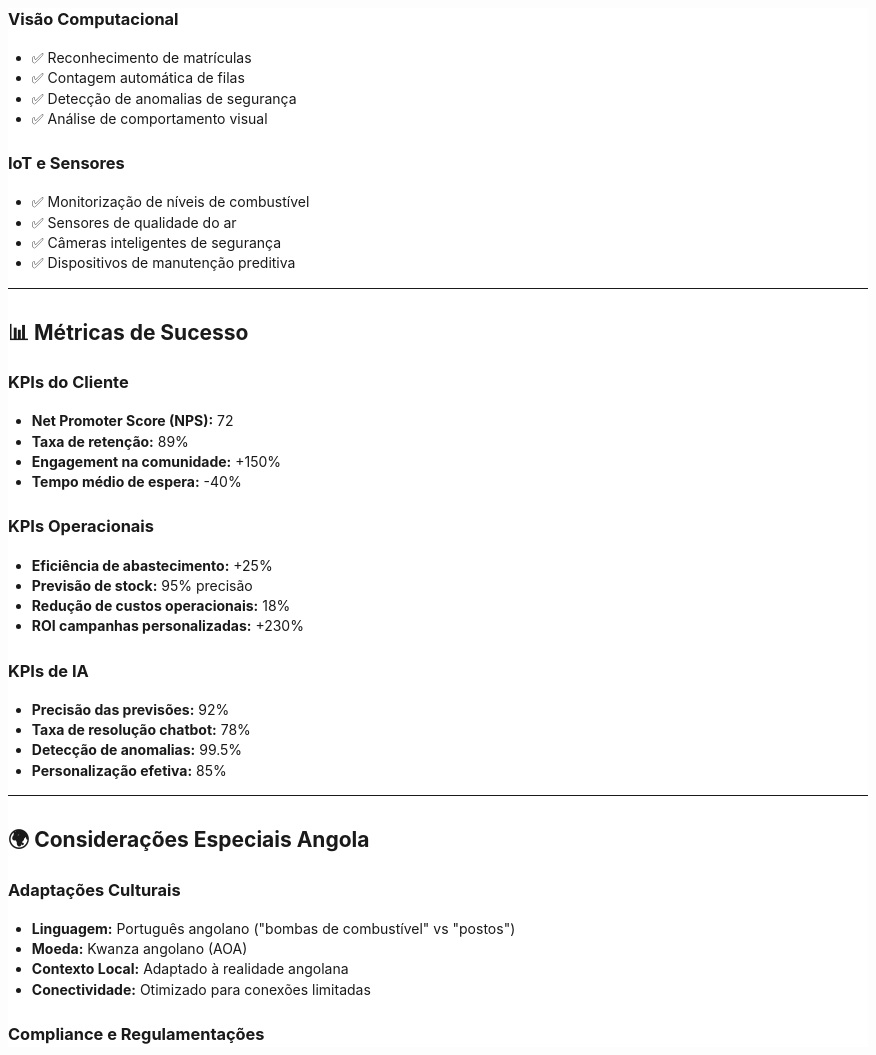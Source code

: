### Visão Computacional

- ✅ Reconhecimento de matrículas
- ✅ Contagem automática de filas
- ✅ Detecção de anomalias de segurança
- ✅ Análise de comportamento visual

### IoT e Sensores

- ✅ Monitorização de níveis de combustível
- ✅ Sensores de qualidade do ar
- ✅ Câmeras inteligentes de segurança
- ✅ Dispositivos de manutenção preditiva

---

## 📊 Métricas de Sucesso

### KPIs do Cliente

- **Net Promoter Score (NPS):** 72
- **Taxa de retenção:** 89%
- **Engagement na comunidade:** +150%
- **Tempo médio de espera:** -40%

### KPIs Operacionais

- **Eficiência de abastecimento:** +25%
- **Previsão de stock:** 95% precisão
- **Redução de custos operacionais:** 18%
- **ROI campanhas personalizadas:** +230%

### KPIs de IA

- **Precisão das previsões:** 92%
- **Taxa de resolução chatbot:** 78%
- **Detecção de anomalias:** 99.5%
- **Personalização efetiva:** 85%

---

## 🌍 Considerações Especiais Angola

### Adaptações Culturais

- **Linguagem:** Português angolano ("bombas de combustível" vs "postos")
- **Moeda:** Kwanza angolano (AOA)
- **Contexto Local:** Adaptado à realidade angolana
- **Conectividade:** Otimizado para conexões limitadas

### Compliance e Regulamentações

